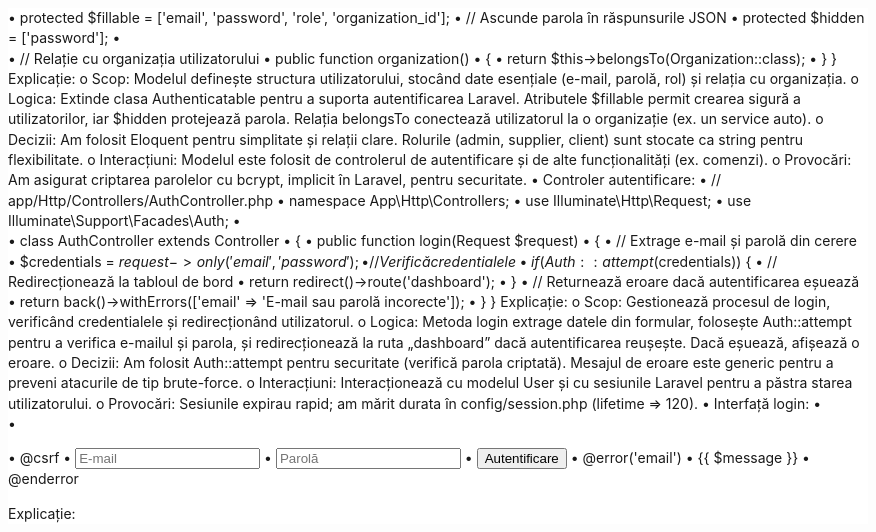 •	    protected $fillable = ['email', 'password', 'role', 'organization_id'];
•	    // Ascunde parola în răspunsurile JSON
•	    protected $hidden = ['password'];
•	
•	    // Relație cu organizația utilizatorului
•	    public function organization()
•	    {
•	        return $this->belongsTo(Organization::class);
•	    }
}
Explicație:
o	Scop: Modelul definește structura utilizatorului, stocând date esențiale (e-mail, parolă, rol) și relația cu organizația.
o	Logica: Extinde clasa Authenticatable pentru a suporta autentificarea Laravel. Atributele $fillable permit crearea sigură a utilizatorilor, iar $hidden protejează parola. Relația belongsTo conectează utilizatorul la o organizație (ex. un service auto).
o	Decizii: Am folosit Eloquent pentru simplitate și relații clare. Rolurile (admin, supplier, client) sunt stocate ca string pentru flexibilitate.
o	Interacțiuni: Modelul este folosit de controlerul de autentificare și de alte funcționalități (ex. comenzi).
o	Provocări: Am asigurat criptarea parolelor cu bcrypt, implicit în Laravel, pentru securitate.
•	Controler autentificare:
•	// app/Http/Controllers/AuthController.php
•	namespace App\Http\Controllers;
•	use Illuminate\Http\Request;
•	use Illuminate\Support\Facades\Auth;
•	
•	class AuthController extends Controller
•	{
•	    public function login(Request $request)
•	    {
•	        // Extrage e-mail și parolă din cerere
•	        $credentials = $request->only('email', 'password');
•	        // Verifică credentialele
•	        if (Auth::attempt($credentials)) {
•	            // Redirecționează la tabloul de bord
•	            return redirect()->route('dashboard');
•	        }
•	        // Returnează eroare dacă autentificarea eșuează
•	        return back()->withErrors(['email' => 'E-mail sau parolă incorecte']);
•	    }
}
Explicație:
o	Scop: Gestionează procesul de login, verificând credentialele și redirecționând utilizatorul.
o	Logica: Metoda login extrage datele din formular, folosește Auth::attempt pentru a verifica e-mailul și parola, și redirecționează la ruta „dashboard” dacă autentificarea reușește. Dacă eșuează, afișează o eroare.
o	Decizii: Am folosit Auth::attempt pentru securitate (verifică parola criptată). Mesajul de eroare este generic pentru a preveni atacurile de tip brute-force.
o	Interacțiuni: Interacționează cu modelul User și cu sesiunile Laravel pentru a păstra starea utilizatorului.
o	Provocări: Sesiunile expirau rapid; am mărit durata în config/session.php (lifetime => 120).
•	Interfață login:
•	
•	<form method="POST" action="{{ route('login') }}">
•	    @csrf
•	    <input type="email" name="email" placeholder="E-mail" required>
•	    <input type="password" name="password" placeholder="Parolă" required>
•	    <button type="submit">Autentificare</button>
•	    @error('email')
•	        <span>{{ $message }}</span>
•	    @enderror
</form>
Explicație: